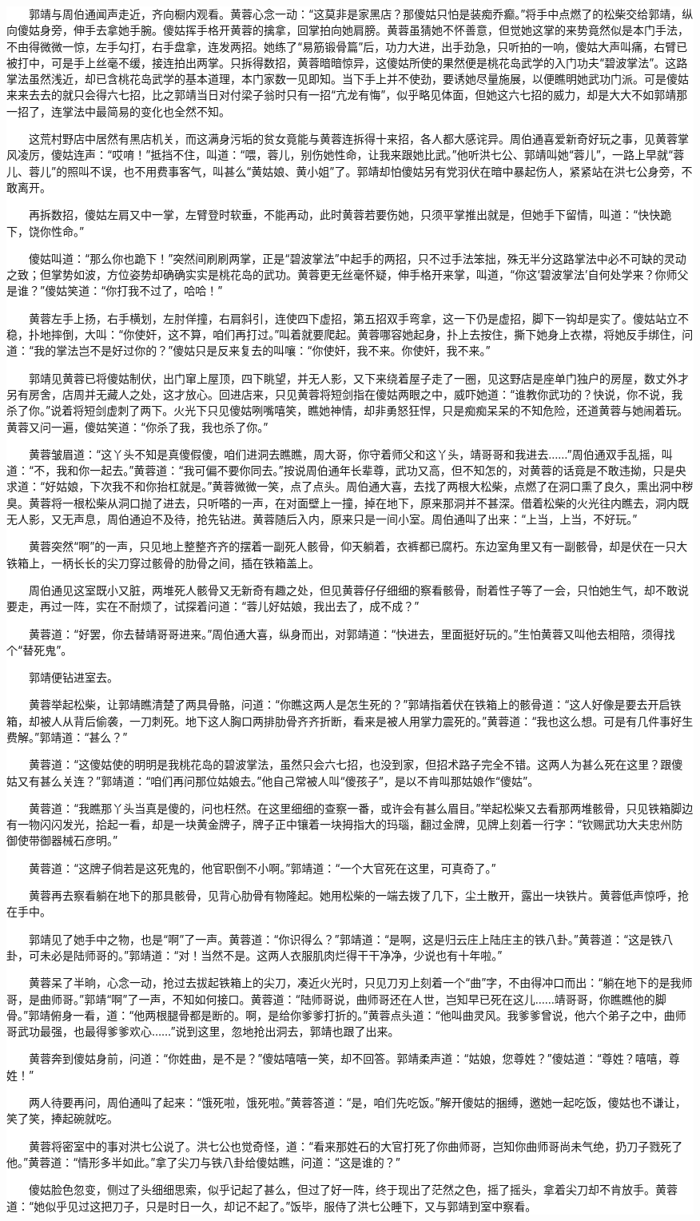 　　郭靖与周伯通闻声走近，齐向橱内观看。黄蓉心念一动：“这莫非是家黑店？那傻姑只怕是装痴乔癫。”将手中点燃了的松柴交给郭靖，纵向傻姑身旁，伸手去拿她手腕。傻姑挥手格开黄蓉的擒拿，回掌拍向她肩膀。黄蓉虽猜她不怀善意，但觉她这掌的来势竟然似是本门手法，不由得微微一惊，左手勾打，右手盘拿，连发两招。她练了“易筋锻骨篇”后，功力大进，出手劲急，只听拍的一响，傻姑大声叫痛，右臂已被打中，可是手上丝毫不缓，接连拍出两掌。只拆得数招，黄蓉暗暗惊异，这傻姑所使的果然便是桃花岛武学的入门功夫“碧波掌法”。这路掌法虽然浅近，却已含桃花岛武学的基本道理，本门家数一见即知。当下手上并不使劲，要诱她尽量施展，以便瞧明她武功门派。可是傻姑来来去去的就只会得六七招，比之郭靖当日对付梁子翁时只有一招“亢龙有悔”，似乎略见体面，但她这六七招的威力，却是大大不如郭靖那一招了，连掌法中最简易的变化也全然不知。

　　这荒村野店中居然有黑店机关，而这满身污垢的贫女竟能与黄蓉连拆得十来招，各人都大感诧异。周伯通喜爱新奇好玩之事，见黄蓉掌风凌厉，傻姑连声：“哎唷！”抵挡不住，叫道：“喂，蓉儿，别伤她性命，让我来跟她比武。”他听洪七公、郭靖叫她“蓉儿”，一路上早就“蓉儿、蓉儿”的照叫不误，也不用费事客气，叫甚么“黄姑娘、黄小姐”了。郭靖却怕傻姑另有党羽伏在暗中暴起伤人，紧紧站在洪七公身旁，不敢离开。

　　再拆数招，傻姑左肩又中一掌，左臂登时软垂，不能再动，此时黄蓉若要伤她，只须平掌推出就是，但她手下留情，叫道：“快快跪下，饶你性命。”

　　傻姑叫道：“那么你也跪下！”突然间刷刷两掌，正是“碧波掌法”中起手的两招，只不过手法笨拙，殊无半分这路掌法中必不可缺的灵动之致；但掌势如波，方位姿势却确确实实是桃花岛的武功。黄蓉更无丝毫怀疑，伸手格开来掌，叫道，“你这‘碧波掌法’自何处学来？你师父是谁？”傻姑笑道：“你打我不过了，哈哈！”

　　黄蓉左手上扬，右手横划，左肘佯撞，右肩斜引，连使四下虚招，第五招双手弯拿，这一下仍是虚招，脚下一钩却是实了。傻姑站立不稳，扑地摔倒，大叫：“你使奸，这不算，咱们再打过。”叫着就要爬起。黄蓉哪容她起身，扑上去按住，撕下她身上衣襟，将她反手绑住，问道：“我的掌法岂不是好过你的？”傻姑只是反来复去的叫嚷：“你使奸，我不来。你使奸，我不来。”

　　郭靖见黄蓉已将傻姑制伏，出门窜上屋顶，四下眺望，并无人影，又下来绕着屋子走了一圈，见这野店是座单门独户的房屋，数丈外才另有房舍，店周并无藏人之处，这才放心。回进店来，只见黄蓉将短剑指在傻姑两眼之中，威吓她道：“谁教你武功的？快说，你不说，我杀了你。”说着将短剑虚刺了两下。火光下只见傻姑咧嘴嘻笑，瞧她神情，却非勇怒狂悍，只是痴痴呆呆的不知危险，还道黄蓉与她闹着玩。黄蓉又问一遍，傻姑笑道：“你杀了我，我也杀了你。”

　　黄蓉皱眉道：“这丫头不知是真傻假傻，咱们进洞去瞧瞧，周大哥，你守着师父和这丫头，靖哥哥和我进去……”周伯通双手乱摇，叫道：“不，我和你一起去。”黄蓉道：“我可偏不要你同去。”按说周伯通年长辈尊，武功又高，但不知怎的，对黄蓉的话竟是不敢违拗，只是央求道：“好姑娘，下次我不和你抬杠就是。”黄蓉微微一笑，点了点头。周伯通大喜，去找了两根大松柴，点燃了在洞口熏了良久，熏出洞中秽臭。黄蓉将一根松柴从洞口抛了进去，只听嗒的一声，在对面壁上一撞，掉在地下，原来那洞并不甚深。借着松柴的火光往内瞧去，洞内既无人影，又无声息，周伯通迫不及待，抢先钻进。黄蓉随后入内，原来只是一间小室。周伯通叫了出来：“上当，上当，不好玩。”

　　黄蓉突然“啊”的一声，只见地上整整齐齐的摆着一副死人骸骨，仰天躺着，衣裤都已腐朽。东边室角里又有一副骸骨，却是伏在一只大铁箱上，一柄长长的尖刀穿过骸骨的肋骨之间，插在铁箱盖上。

　　周伯通见这室既小又脏，两堆死人骸骨又无新奇有趣之处，但见黄蓉仔仔细细的察看骸骨，耐着性子等了一会，只怕她生气，却不敢说要走，再过一阵，实在不耐烦了，试探着问道：“蓉儿好姑娘，我出去了，成不成？”

　　黄蓉道：“好罢，你去替靖哥哥进来。”周伯通大喜，纵身而出，对郭靖道：“快进去，里面挺好玩的。”生怕黄蓉又叫他去相陪，须得找个“替死鬼”。

　　郭靖便钻进室去。

　　黄蓉举起松柴，让郭靖瞧清楚了两具骨骼，问道：“你瞧这两人是怎生死的？”郭靖指着伏在铁箱上的骸骨道：“这人好像是要去开启铁箱，却被人从背后偷袭，一刀刺死。地下这人胸口两排肋骨齐齐折断，看来是被人用掌力震死的。”黄蓉道：“我也这么想。可是有几件事好生费解。”郭靖道：“甚么？”

　　黄蓉道：“这傻姑使的明明是我桃花岛的碧波掌法，虽然只会六七招，也没到家，但招术路子完全不错。这两人为甚么死在这里？跟傻姑又有甚么关连？”郭靖道：“咱们再问那位姑娘去。”他自己常被人叫“傻孩子”，是以不肯叫那姑娘作“傻姑”。

　　黄蓉道：“我瞧那丫头当真是傻的，问也枉然。在这里细细的查察一番，或许会有甚么眉目。”举起松柴又去看那两堆骸骨，只见铁箱脚边有一物闪闪发光，拾起一看，却是一块黄金牌子，牌子正中镶着一块拇指大的玛瑙，翻过金牌，见牌上刻着一行字：“钦赐武功大夫忠州防御使带御器械石彦明。”

　　黄蓉道：“这牌子倘若是这死鬼的，他官职倒不小啊。”郭靖道：“一个大官死在这里，可真奇了。”

　　黄蓉再去察看躺在地下的那具骸骨，见背心肋骨有物隆起。她用松柴的一端去拨了几下，尘土散开，露出一块铁片。黄蓉低声惊呼，抢在手中。

　　郭靖见了她手中之物，也是“啊”了一声。黄蓉道：“你识得么？”郭靖道：“是啊，这是归云庄上陆庄主的铁八卦。”黄蓉道：“这是铁八卦，可未必是陆师哥的。”郭靖道：“对！当然不是。这两人衣服肌肉烂得干干净净，少说也有十年啦。”

　　黄蓉呆了半晌，心念一动，抢过去拔起铁箱上的尖刀，凑近火光时，只见刀刃上刻着一个“曲”字，不由得冲口而出：“躺在地下的是我师哥，是曲师哥。”郭靖“啊”了一声，不知如何接口。黄蓉道：“陆师哥说，曲师哥还在人世，岂知早已死在这儿……靖哥哥，你瞧瞧他的脚骨。”郭靖俯身一看，道：“他两根腿骨都是断的。啊，是给你爹爹打折的。”黄蓉点头道：“他叫曲灵风。我爹爹曾说，他六个弟子之中，曲师哥武功最强，也最得爹爹欢心……”说到这里，忽地抢出洞去，郭靖也跟了出来。

　　黄蓉奔到傻姑身前，问道：“你姓曲，是不是？”傻姑嘻嘻一笑，却不回答。郭靖柔声道：“姑娘，您尊姓？”傻姑道：“尊姓？嘻嘻，尊姓！”

　　两人待要再问，周伯通叫了起来：“饿死啦，饿死啦。”黄蓉答道：“是，咱们先吃饭。”解开傻姑的捆缚，邀她一起吃饭，傻姑也不谦让，笑了笑，捧起碗就吃。

　　黄蓉将密室中的事对洪七公说了。洪七公也觉奇怪，道：“看来那姓石的大官打死了你曲师哥，岂知你曲师哥尚未气绝，扔刀子戮死了他。”黄蓉道：“情形多半如此。”拿了尖刀与铁八卦给傻姑瞧，问道：“这是谁的？”

　　傻姑脸色忽变，侧过了头细细思索，似乎记起了甚么，但过了好一阵，终于现出了茫然之色，摇了摇头，拿着尖刀却不肯放手。黄蓉道：“她似乎见过这把刀子，只是时日一久，却记不起了。”饭毕，服侍了洪七公睡下，又与郭靖到室中察看。
